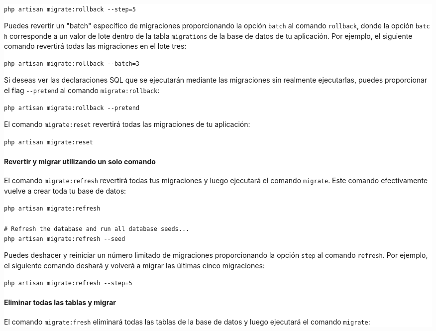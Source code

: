 
```shell
php artisan migrate:rollback --step=5

```
Puedes revertir un "batch" específico de migraciones proporcionando la opción `batch` al comando `rollback`, donde la opción `batch` corresponde a un valor de lote dentro de la tabla `migrations` de la base de datos de tu aplicación. Por ejemplo, el siguiente comando revertirá todas las migraciones en el lote tres:
 ```shell
 php artisan migrate:rollback --batch=3

 ```
Si deseas ver las declaraciones SQL que se ejecutarán mediante las migraciones sin realmente ejecutarlas, puedes proporcionar el flag `--pretend` al comando `migrate:rollback`:


```shell
php artisan migrate:rollback --pretend

```
El comando `migrate:reset` revertirá todas las migraciones de tu aplicación:


```shell
php artisan migrate:reset

```

<a name="roll-back-migrate-using-a-single-command"></a>
#### Revertir y migrar utilizando un solo comando

El comando `migrate:refresh` revertirá todas tus migraciones y luego ejecutará el comando `migrate`. Este comando efectivamente vuelve a crear toda tu base de datos:


```shell
php artisan migrate:refresh

# Refresh the database and run all database seeds...
php artisan migrate:refresh --seed

```
Puedes deshacer y reiniciar un número limitado de migraciones proporcionando la opción `step` al comando `refresh`. Por ejemplo, el siguiente comando deshará y volverá a migrar las últimas cinco migraciones:


```shell
php artisan migrate:refresh --step=5

```

<a name="drop-all-tables-migrate"></a>
#### Eliminar todas las tablas y migrar

El comando `migrate:fresh` eliminará todas las tablas de la base de datos y luego ejecutará el comando `migrate`:
